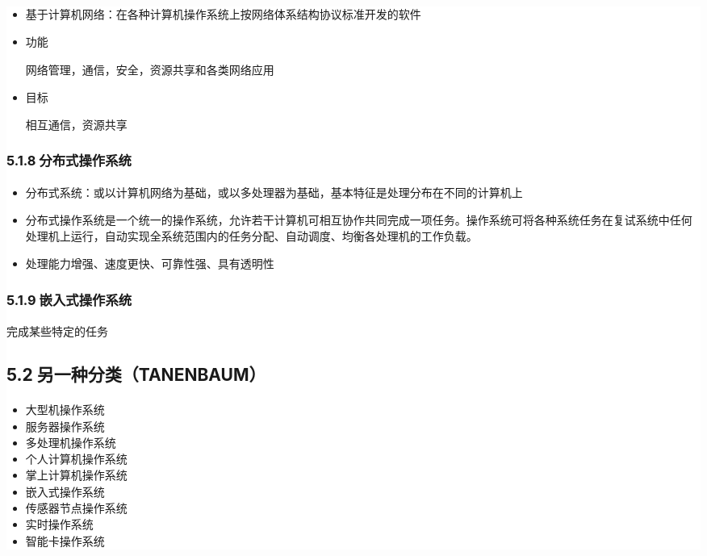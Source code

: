 *   基于计算机网络：在各种计算机操作系统上按网络体系结构协议标准开发的软件

*   功能

    网络管理，通信，安全，资源共享和各类网络应用

*   目标

    相互通信，资源共享

### 5.1.8 分布式操作系统

*   分布式系统：或以计算机网络为基础，或以多处理器为基础，基本特征是处理分布在不同的计算机上

*   分布式操作系统是一个统一的操作系统，允许若干计算机可相互协作共同完成一项任务。操作系统可将各种系统任务在复试系统中任何处理机上运行，自动实现全系统范围内的任务分配、自动调度、均衡各处理机的工作负载。

*   处理能力增强、速度更快、可靠性强、具有透明性

### 5.1.9 嵌入式操作系统

完成某些特定的任务

## 5.2 另一种分类（TANENBAUM）

*   大型机操作系统
*   服务器操作系统
*   多处理机操作系统
*   个人计算机操作系统
*   掌上计算机操作系统
*   嵌入式操作系统
*   传感器节点操作系统
*   实时操作系统
*   智能卡操作系统

        
